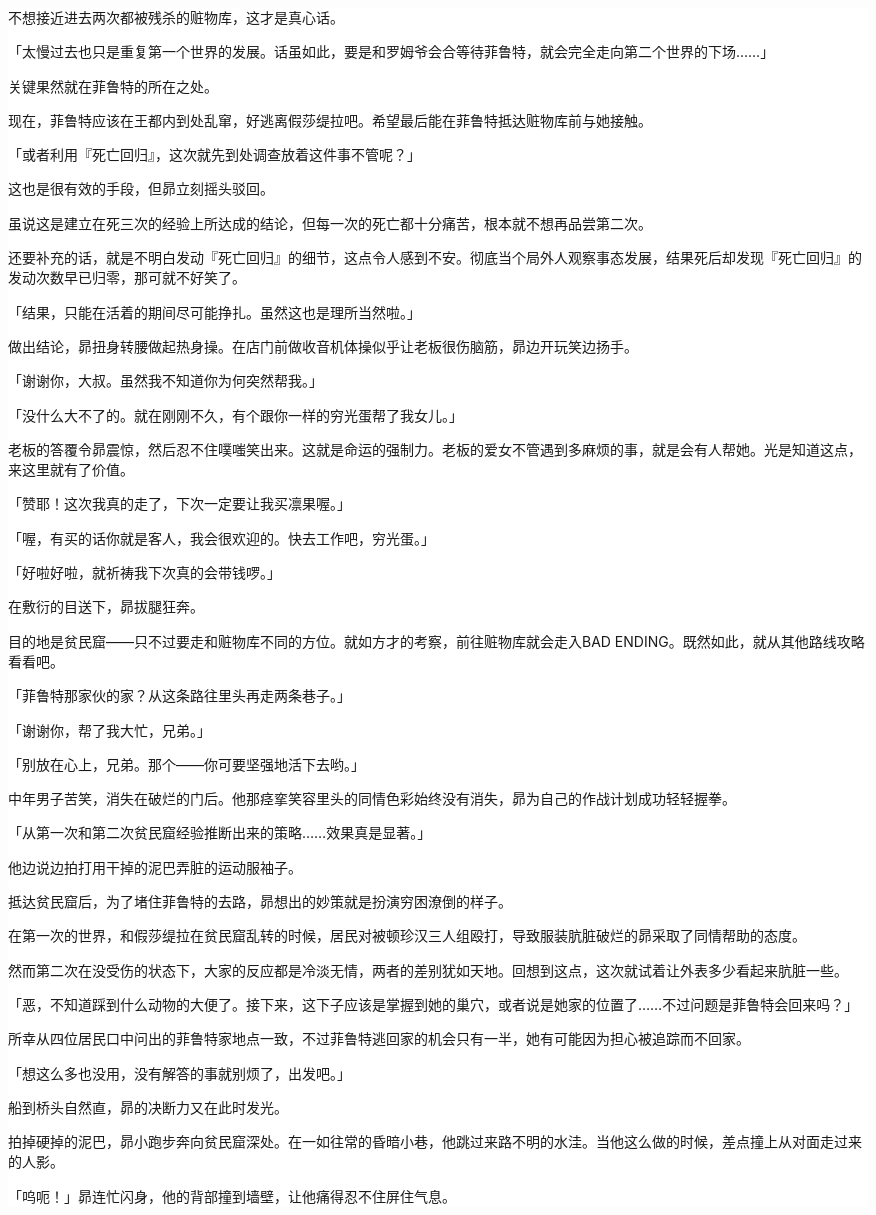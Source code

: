 不想接近进去两次都被残杀的赃物库，这才是真心话。

「太慢过去也只是重复第一个世界的发展。话虽如此，要是和罗姆爷会合等待菲鲁特，就会完全走向第二个世界的下场……」

关键果然就在菲鲁特的所在之处。

现在，菲鲁特应该在王都内到处乱窜，好逃离假莎缇拉吧。希望最后能在菲鲁特抵达赃物库前与她接触。

「或者利用『死亡回归』，这次就先到处调查放着这件事不管呢？」

这也是很有效的手段，但昴立刻摇头驳回。

虽说这是建立在死三次的经验上所达成的结论，但每一次的死亡都十分痛苦，根本就不想再品尝第二次。

还要补充的话，就是不明白发动『死亡回归』的细节，这点令人感到不安。彻底当个局外人观察事态发展，结果死后却发现『死亡回归』的发动次数早已归零，那可就不好笑了。

「结果，只能在活着的期间尽可能挣扎。虽然这也是理所当然啦。」

做出结论，昴扭身转腰做起热身操。在店门前做收音机体操似乎让老板很伤脑筋，昴边开玩笑边扬手。

「谢谢你，大叔。虽然我不知道你为何突然帮我。」

「没什么大不了的。就在刚刚不久，有个跟你一样的穷光蛋帮了我女儿。」

老板的答覆令昴震惊，然后忍不住噗嗤笑出来。这就是命运的强制力。老板的爱女不管遇到多麻烦的事，就是会有人帮她。光是知道这点，来这里就有了价值。

「赞耶！这次我真的走了，下次一定要让我买凛果喔。」

「喔，有买的话你就是客人，我会很欢迎的。快去工作吧，穷光蛋。」

「好啦好啦，就祈祷我下次真的会带钱啰。」

在敷衍的目送下，昴拔腿狂奔。

目的地是贫民窟——只不过要走和赃物库不同的方位。就如方才的考察，前往赃物库就会走入BAD ENDING。既然如此，就从其他路线攻略看看吧。

「菲鲁特那家伙的家？从这条路往里头再走两条巷子。」

「谢谢你，帮了我大忙，兄弟。」

「别放在心上，兄弟。那个——你可要坚强地活下去哟。」

中年男子苦笑，消失在破烂的门后。他那痉挛笑容里头的同情色彩始终没有消失，昴为自己的作战计划成功轻轻握拳。

「从第一次和第二次贫民窟经验推断出来的策略……效果真是显著。」

他边说边拍打用干掉的泥巴弄脏的运动服袖子。

抵达贫民窟后，为了堵住菲鲁特的去路，昴想出的妙策就是扮演穷困潦倒的样子。

在第一次的世界，和假莎缇拉在贫民窟乱转的时候，居民对被顿珍汉三人组殴打，导致服装肮脏破烂的昴采取了同情帮助的态度。

然而第二次在没受伤的状态下，大家的反应都是冷淡无情，两者的差别犹如天地。回想到这点，这次就试着让外表多少看起来肮脏一些。

「恶，不知道踩到什么动物的大便了。接下来，这下子应该是掌握到她的巢穴，或者说是她家的位置了……不过问题是菲鲁特会回来吗？」

所幸从四位居民口中问出的菲鲁特家地点一致，不过菲鲁特逃回家的机会只有一半，她有可能因为担心被追踪而不回家。

「想这么多也没用，没有解答的事就别烦了，出发吧。」

船到桥头自然直，昴的决断力又在此时发光。

拍掉硬掉的泥巴，昴小跑步奔向贫民窟深处。在一如往常的昏暗小巷，他跳过来路不明的水洼。当他这么做的时候，差点撞上从对面走过来的人影。

「呜呃！」昴连忙闪身，他的背部撞到墙壁，让他痛得忍不住屏住气息。
